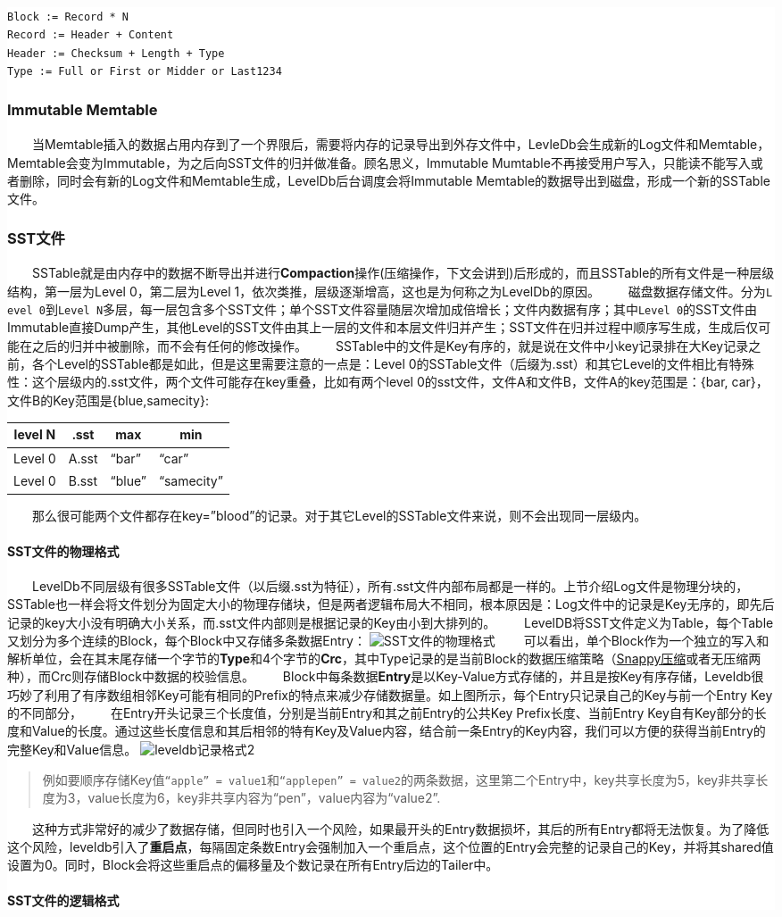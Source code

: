 ```
Block := Record * N
Record := Header + Content
Header := Checksum + Length + Type
Type := Full or First or Midder or Last1234
```

### Immutable Memtable

　　当Memtable插入的数据占用内存到了一个界限后，需要将内存的记录导出到外存文件中，LevleDb会生成新的Log文件和Memtable，Memtable会变为Immutable，为之后向SST文件的归并做准备。顾名思义，Immutable Mumtable不再接受用户写入，只能读不能写入或者删除，同时会有新的Log文件和Memtable生成，LevelDb后台调度会将Immutable Memtable的数据导出到磁盘，形成一个新的SSTable文件。

### SST文件

　　SSTable就是由内存中的数据不断导出并进行**Compaction**操作(压缩操作，下文会讲到)后形成的，而且SSTable的所有文件是一种层级结构，第一层为Level 0，第二层为Level 1，依次类推，层级逐渐增高，这也是为何称之为LevelDb的原因。 
　　磁盘数据存储文件。分为`Level 0`到`Level N`多层，每一层包含多个SST文件；单个SST文件容量随层次增加成倍增长；文件内数据有序；其中`Level 0`的SST文件由Immutable直接Dump产生，其他Level的SST文件由其上一层的文件和本层文件归并产生；SST文件在归并过程中顺序写生成，生成后仅可能在之后的归并中被删除，而不会有任何的修改操作。 
　　SSTable中的文件是Key有序的，就是说在文件中小key记录排在大Key记录之前，各个Level的SSTable都是如此，但是这里需要注意的一点是：Level 0的SSTable文件（后缀为.sst）和其它Level的文件相比有特殊性：这个层级内的.sst文件，两个文件可能存在key重叠，比如有两个level 0的sst文件，文件A和文件B，文件A的key范围是：{bar, car}，文件B的Key范围是{blue,samecity}:

| level N | .sst  | max    | min        |
| ------- | ----- | ------ | ---------- |
| Level 0 | A.sst | “bar”  | “car”      |
| Level 0 | B.sst | “blue” | “samecity” |

　　那么很可能两个文件都存在key=”blood”的记录。对于其它Level的SSTable文件来说，则不会出现同一层级内。

#### SST文件的物理格式

　　LevelDb不同层级有很多SSTable文件（以后缀.sst为特征），所有.sst文件内部布局都是一样的。上节介绍Log文件是物理分块的，SSTable也一样会将文件划分为固定大小的物理存储块，但是两者逻辑布局大不相同，根本原因是：Log文件中的记录是Key无序的，即先后记录的key大小没有明确大小关系，而.sst文件内部则是根据记录的Key由小到大排列的。 
　　LevelDB将SST文件定义为Table，每个Table又划分为多个连续的Block，每个Block中又存储多条数据Entry： 
![SST文件的物理格式](http://oc3uwt4a5.bkt.clouddn.com/SST%E6%96%87%E4%BB%B6%E7%9A%84%E7%89%A9%E7%90%86%E6%A0%BC%E5%BC%8F.png) 
　　可以看出，单个Block作为一个独立的写入和解析单位，会在其末尾存储一个字节的**Type**和4个字节的**Crc**，其中Type记录的是当前Block的数据压缩策略（[Snappy压缩](https://github.com/google/snappy)或者无压缩两种），而Crc则存储Block中数据的校验信息。 
　　Block中每条数据**Entry**是以Key-Value方式存储的，并且是按Key有序存储，Leveldb很巧妙了利用了有序数组相邻Key可能有相同的Prefix的特点来减少存储数据量。如上图所示，每个Entry只记录自己的Key与前一个Entry Key的不同部分， 
　　在Entry开头记录三个长度值，分别是当前Entry和其之前Entry的公共Key Prefix长度、当前Entry Key自有Key部分的长度和Value的长度。通过这些长度信息和其后相邻的特有Key及Value内容，结合前一条Entry的Key内容，我们可以方便的获得当前Entry的完整Key和Value信息。 
![leveldb记录格式2](http://oc3uwt4a5.bkt.clouddn.com/leveldb%E8%AE%B0%E5%BD%95%E6%A0%BC%E5%BC%8F2.png)

> 例如要顺序存储Key值`“apple” = value1`和`“applepen” = value2`的两条数据，这里第二个Entry中，key共享长度为5，key非共享长度为3，value长度为6，key非共享内容为“pen”，value内容为“value2”.

　　这种方式非常好的减少了数据存储，但同时也引入一个风险，如果最开头的Entry数据损坏，其后的所有Entry都将无法恢复。为了降低这个风险，leveldb引入了**重启点**，每隔固定条数Entry会强制加入一个重启点，这个位置的Entry会完整的记录自己的Key，并将其shared值设置为0。同时，Block会将这些重启点的偏移量及个数记录在所有Entry后边的Tailer中。

#### SST文件的逻辑格式
